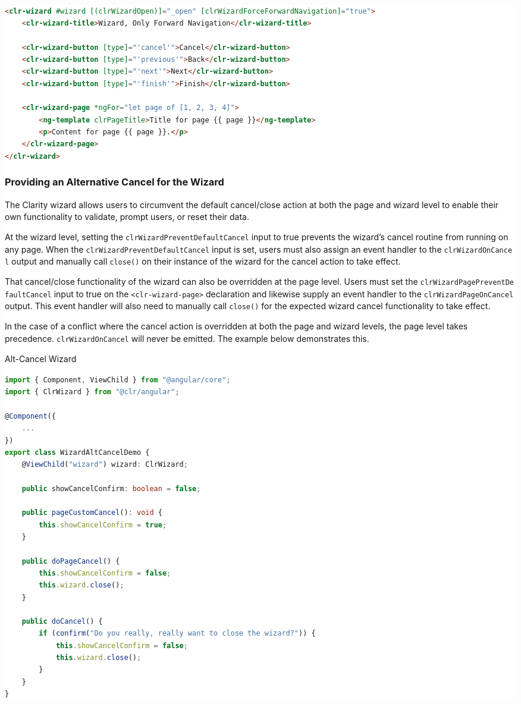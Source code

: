 ```html
<clr-wizard #wizard [(clrWizardOpen)]="_open" [clrWizardForceForwardNavigation]="true">
    <clr-wizard-title>Wizard, Only Forward Navigation</clr-wizard-title>

    <clr-wizard-button [type]="'cancel'">Cancel</clr-wizard-button>
    <clr-wizard-button [type]="'previous'">Back</clr-wizard-button>
    <clr-wizard-button [type]="'next'">Next</clr-wizard-button>
    <clr-wizard-button [type]="'finish'">Finish</clr-wizard-button>

    <clr-wizard-page *ngFor="let page of [1, 2, 3, 4]">
        <ng-template clrPageTitle>Title for page {{ page }}</ng-template>
        <p>Content for page {{ page }}.</p>
    </clr-wizard-page>
</clr-wizard>
```

### Providing an Alternative Cancel for the Wizard

The Clarity wizard allows users to circumvent the default cancel/close action at both the page and wizard level to enable their own functionality to validate, prompt users, or reset their data.

At the wizard level, setting the `clrWizardPreventDefaultCancel` input to true prevents the wizard’s cancel routine from running on any page. When the `clrWizardPreventDefaultCancel` input is set, users must also assign an event handler to the `clrWizardOnCancel` output and manually call `close()` on their instance of the wizard for the cancel action to take effect.

That cancel/close functionality of the wizard can also be overridden at the page level. Users must set the `clrWizardPagePreventDefaultCancel` input to true on the `<clr-wizard-page>` declaration and likewise supply an event handler to the `clrWizardPageOnCancel` output. This event handler will also need to manually call `close()` for the expected wizard cancel functionality to take effect.

In the case of a conflict where the cancel action is overridden at both the page and wizard levels, the page level takes precedence. `clrWizardOnCancel` will never be emitted. The example below demonstrates this.

Alt-Cancel Wizard

```typescript
import { Component, ViewChild } from "@angular/core";
import { ClrWizard } from "@clr/angular";

@Component({
    ...
})
export class WizardAltCancelDemo {
    @ViewChild("wizard") wizard: ClrWizard;

    public showCancelConfirm: boolean = false;

    public pageCustomCancel(): void {
        this.showCancelConfirm = true;
    }

    public doPageCancel() {
        this.showCancelConfirm = false;
        this.wizard.close();
    }

    public doCancel() {
        if (confirm("Do you really, really want to close the wizard?")) {
            this.showCancelConfirm = false;
            this.wizard.close();
        }
    }
}
```
